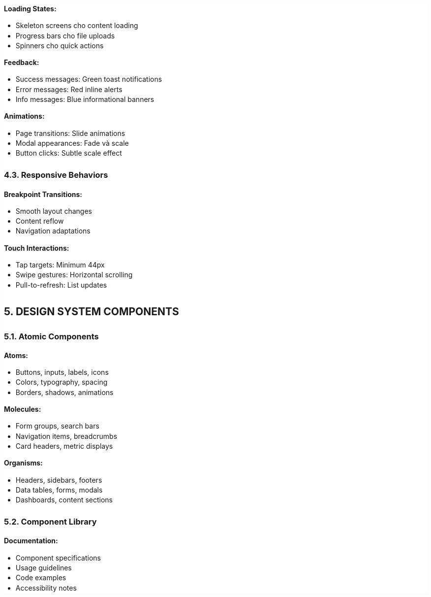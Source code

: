 **Loading States:**
- Skeleton screens cho content loading
- Progress bars cho file uploads
- Spinners cho quick actions

**Feedback:**
- Success messages: Green toast notifications
- Error messages: Red inline alerts
- Info messages: Blue informational banners

**Animations:**
- Page transitions: Slide animations
- Modal appearances: Fade và scale
- Button clicks: Subtle scale effect

### 4.3. Responsive Behaviors

**Breakpoint Transitions:**
- Smooth layout changes
- Content reflow
- Navigation adaptations

**Touch Interactions:**
- Tap targets: Minimum 44px
- Swipe gestures: Horizontal scrolling
- Pull-to-refresh: List updates

## 5. DESIGN SYSTEM COMPONENTS

### 5.1. Atomic Components

**Atoms:**
- Buttons, inputs, labels, icons
- Colors, typography, spacing
- Borders, shadows, animations

**Molecules:**
- Form groups, search bars
- Navigation items, breadcrumbs
- Card headers, metric displays

**Organisms:**
- Headers, sidebars, footers
- Data tables, forms, modals
- Dashboards, content sections

### 5.2. Component Library

**Documentation:**
- Component specifications
- Usage guidelines
- Code examples
- Accessibility notes
